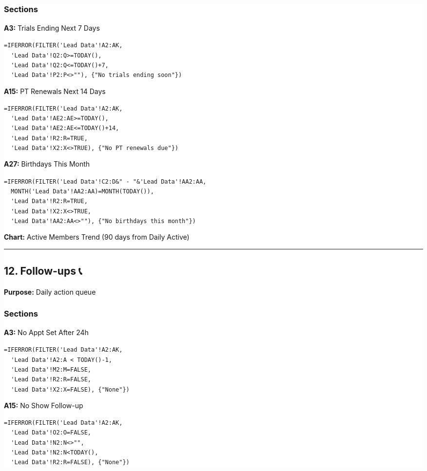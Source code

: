 ### Sections

**A3:** Trials Ending Next 7 Days
```
=IFERROR(FILTER('Lead Data'!A2:AK,
  'Lead Data'!Q2:Q>=TODAY(),
  'Lead Data'!Q2:Q<=TODAY()+7,
  'Lead Data'!P2:P<>""), {"No trials ending soon"})
```

**A15:** PT Renewals Next 14 Days
```
=IFERROR(FILTER('Lead Data'!A2:AK,
  'Lead Data'!AE2:AE>=TODAY(),
  'Lead Data'!AE2:AE<=TODAY()+14,
  'Lead Data'!R2:R=TRUE,
  'Lead Data'!X2:X<>TRUE), {"No PT renewals due"})
```

**A27:** Birthdays This Month
```
=IFERROR(FILTER('Lead Data'!C2:D&" - "&'Lead Data'!AA2:AA,
  MONTH('Lead Data'!AA2:AA)=MONTH(TODAY()),
  'Lead Data'!R2:R=TRUE,
  'Lead Data'!X2:X<>TRUE,
  'Lead Data'!AA2:AA<>""), {"No birthdays this month"})
```

**Chart:** Active Members Trend (90 days from Daily Active)

---

## 12. Follow-ups 📞

**Purpose:** Daily action queue

### Sections

**A3:** No Appt Set After 24h
```
=IFERROR(FILTER('Lead Data'!A2:AK,
  'Lead Data'!A2:A < TODAY()-1,
  'Lead Data'!M2:M=FALSE,
  'Lead Data'!R2:R=FALSE,
  'Lead Data'!X2:X=FALSE), {"None"})
```

**A15:** No Show Follow-up
```
=IFERROR(FILTER('Lead Data'!A2:AK,
  'Lead Data'!O2:O=FALSE,
  'Lead Data'!N2:N<>"",
  'Lead Data'!N2:N<TODAY(),
  'Lead Data'!R2:R=FALSE), {"None"})
```
